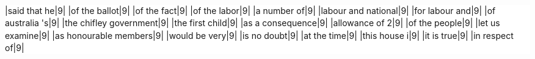 |said that he|9|
|of the ballot|9|
|of the fact|9|
|of the labor|9|
|a number of|9|
|labour and national|9|
|for labour and|9|
|of australia 's|9|
|the chifley government|9|
|the first child|9|
|as a consequence|9|
|allowance of 2|9|
|of the people|9|
|let us examine|9|
|as honourable members|9|
|would be very|9|
|is no doubt|9|
|at the time|9|
|this house i|9|
|it is true|9|
|in respect of|9|
